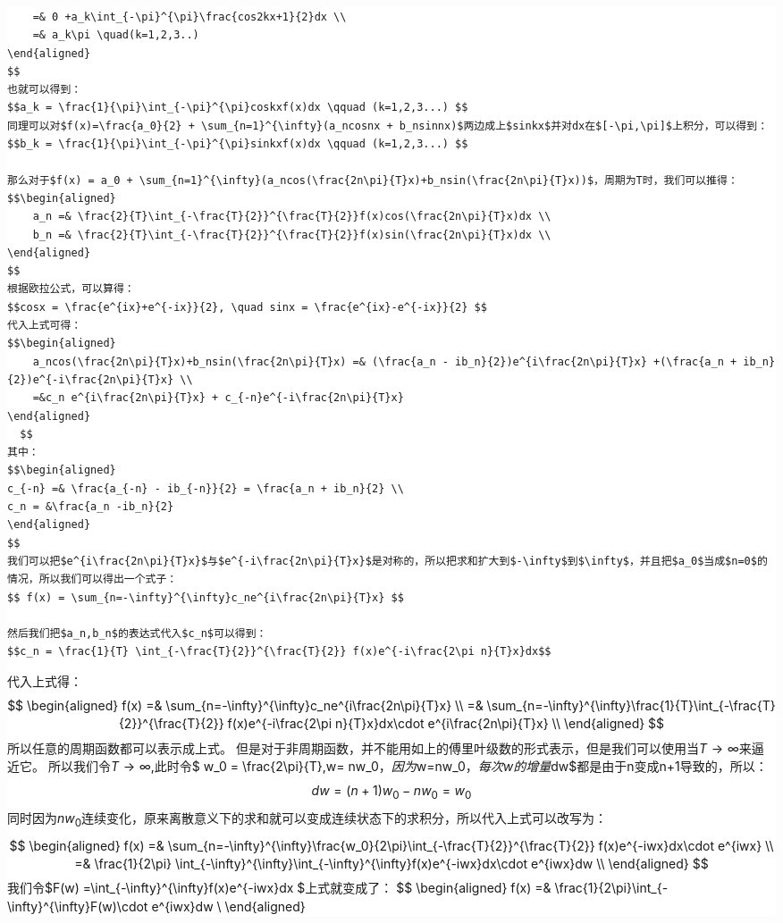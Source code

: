         =& 0 +a_k\int_{-\pi}^{\pi}\frac{cos2kx+1}{2}dx \\
        =& a_k\pi \quad(k=1,2,3..)
    \end{aligned}
    $$
    也就可以得到：
    $$a_k = \frac{1}{\pi}\int_{-\pi}^{\pi}coskxf(x)dx \qquad (k=1,2,3...) $$
    同理可以对$f(x)=\frac{a_0}{2} + \sum_{n=1}^{\infty}(a_ncosnx + b_nsinnx)$两边成上$sinkx$并对dx在$[-\pi,\pi]$上积分，可以得到：
    $$b_k = \frac{1}{\pi}\int_{-\pi}^{\pi}sinkxf(x)dx \qquad (k=1,2,3...) $$

    那么对于$f(x) = a_0 + \sum_{n=1}^{\infty}(a_ncos(\frac{2n\pi}{T}x)+b_nsin(\frac{2n\pi}{T}x))$，周期为T时，我们可以推得：
    $$\begin{aligned}
        a_n =& \frac{2}{T}\int_{-\frac{T}{2}}^{\frac{T}{2}}f(x)cos(\frac{2n\pi}{T}x)dx \\
        b_n =& \frac{2}{T}\int_{-\frac{T}{2}}^{\frac{T}{2}}f(x)sin(\frac{2n\pi}{T}x)dx \\
    \end{aligned}
    $$
    根据欧拉公式，可以算得：
    $$cosx = \frac{e^{ix}+e^{-ix}}{2}, \quad sinx = \frac{e^{ix}-e^{-ix}}{2} $$
    代入上式可得：
    $$\begin{aligned}
        a_ncos(\frac{2n\pi}{T}x)+b_nsin(\frac{2n\pi}{T}x) =& (\frac{a_n - ib_n}{2})e^{i\frac{2n\pi}{T}x} +(\frac{a_n + ib_n}{2})e^{-i\frac{2n\pi}{T}x} \\
        =&c_n e^{i\frac{2n\pi}{T}x} + c_{-n}e^{-i\frac{2n\pi}{T}x}
    \end{aligned}
      $$
    其中：
    $$\begin{aligned}
    c_{-n} =& \frac{a_{-n} - ib_{-n}}{2} = \frac{a_n + ib_n}{2} \\
    c_n = &\frac{a_n -ib_n}{2} 
    \end{aligned}
    $$
    我们可以把$e^{i\frac{2n\pi}{T}x}$与$e^{-i\frac{2n\pi}{T}x}$是对称的，所以把求和扩大到$-\infty$到$\infty$，并且把$a_0$当成$n=0$的情况，所以我们可以得出一个式子：
    $$ f(x) = \sum_{n=-\infty}^{\infty}c_ne^{i\frac{2n\pi}{T}x} $$

    然后我们把$a_n,b_n$的表达式代入$c_n$可以得到：
    $$c_n = \frac{1}{T} \int_{-\frac{T}{2}}^{\frac{T}{2}} f(x)e^{-i\frac{2\pi n}{T}x}dx$$

代入上式得：
$$
\begin{aligned}
    f(x) =& \sum_{n=-\infty}^{\infty}c_ne^{i\frac{2n\pi}{T}x}  \\
         =& \sum_{n=-\infty}^{\infty}\frac{1}{T}\int_{-\frac{T}{2}}^{\frac{T}{2}} f(x)e^{-i\frac{2\pi n}{T}x}dx\cdot e^{i\frac{2n\pi}{T}x} \\
\end{aligned}
$$
所以任意的周期函数都可以表示成上式。
但是对于非周期函数，并不能用如上的傅里叶级数的形式表示，但是我们可以使用当$T \rightarrow \infty$来逼近它。
所以我们令$T \rightarrow \infty$,此时令$  w_0 = \frac{2\pi}{T},w= nw_0$，因为$w=nw_0$，每次w的增量$dw$都是由于n变成n+1导致的，所以：
$$dw = (n+1)w_0 -nw_0 = w_0$$
同时因为$nw_0$连续变化，原来离散意义下的求和就可以变成连续状态下的求积分，所以代入上式可以改写为：
$$
\begin{aligned}
    f(x) =& \sum_{n=-\infty}^{\infty}\frac{w_0}{2\pi}\int_{-\frac{T}{2}}^{\frac{T}{2}} f(x)e^{-iwx}dx\cdot e^{iwx} \\
         =& \frac{1}{2\pi} \int_{-\infty}^{\infty}\int_{-\infty}^{\infty}f(x)e^{-iwx}dx\cdot e^{iwx}dw \\
\end{aligned}
$$
我们令$F(w) =\int_{-\infty}^{\infty}f(x)e^{-iwx}dx $上式就变成了：
$$
\begin{aligned}
 f(x) =& \frac{1}{2\pi}\int_{-\infty}^{\infty}F(w)\cdot e^{iwx}dw    \\
\end{aligned}